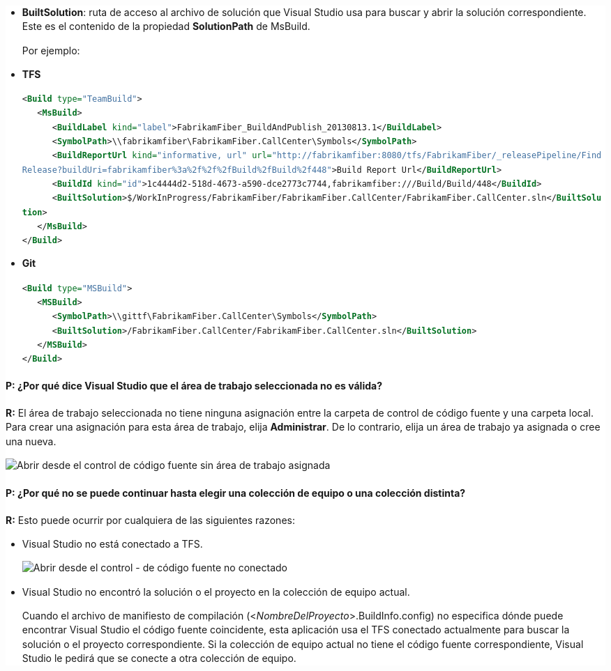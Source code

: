   - **BuiltSolution**: ruta de acceso al archivo de solución que Visual Studio usa para buscar y abrir la solución correspondiente. Este es el contenido de la propiedad **SolutionPath** de MsBuild.

    Por ejemplo:

  - **TFS**

    ```xml
    <Build type="TeamBuild">
       <MsBuild>
          <BuildLabel kind="label">FabrikamFiber_BuildAndPublish_20130813.1</BuildLabel>
          <SymbolPath>\\fabrikamfiber\FabrikamFiber.CallCenter\Symbols</SymbolPath>
          <BuildReportUrl kind="informative, url" url="http://fabrikamfiber:8080/tfs/FabrikamFiber/_releasePipeline/FindRelease?buildUri=fabrikamfiber%3a%2f%2f%2fBuild%2fBuild%2f448">Build Report Url</BuildReportUrl>
          <BuildId kind="id">1c4444d2-518d-4673-a590-dce2773c7744,fabrikamfiber:///Build/Build/448</BuildId>
          <BuiltSolution>$/WorkInProgress/FabrikamFiber/FabrikamFiber.CallCenter/FabrikamFiber.CallCenter.sln</BuiltSolution>
       </MsBuild>
    </Build>
    ```

  - **Git**

    ```xml
    <Build type="MSBuild">
       <MSBuild>
          <SymbolPath>\\gittf\FabrikamFiber.CallCenter\Symbols</SymbolPath>
          <BuiltSolution>/FabrikamFiber.CallCenter/FabrikamFiber.CallCenter.sln</BuiltSolution>
       </MSBuild>
    </Build>
    ```

#### <a name="IneligibleWorkspace"></a> P: ¿Por qué dice Visual Studio que el área de trabajo seleccionada no es válida?
 **R:** El área de trabajo seleccionada no tiene ninguna asignación entre la carpeta de control de código fuente y una carpeta local. Para crear una asignación para esta área de trabajo, elija **Administrar**. De lo contrario, elija un área de trabajo ya asignada o cree una nueva.

 ![Abrir desde el control de código fuente sin área de trabajo asignada](../debugger/media/ffr_openprojectfromsourcecontrol_notmapped.png "FFR_OpenProjectFromSourceControl_NotMapped")

#### <a name="ChooseTeamProject"></a> P: ¿Por qué no se puede continuar hasta elegir una colección de equipo o una colección distinta?
 **R:** Esto puede ocurrir por cualquiera de las siguientes razones:

- Visual Studio no está conectado a TFS.

     ![Abrir desde el control &#45; de código fuente no conectado](../debugger/media/ffr_openprojectfromsourcecontrol_notconnected.png "FFR_OpenProjectFromSourceControl_NotConnected")

- Visual Studio no encontró la solución o el proyecto en la colección de equipo actual.

     Cuando el archivo de manifiesto de compilación (\<*NombreDelProyecto*>.BuildInfo.config) no especifica dónde puede encontrar Visual Studio el código fuente coincidente, esta aplicación usa el TFS conectado actualmente para buscar la solución o el proyecto correspondiente. Si la colección de equipo actual no tiene el código fuente correspondiente, Visual Studio le pedirá que se conecte a otra colección de equipo.

